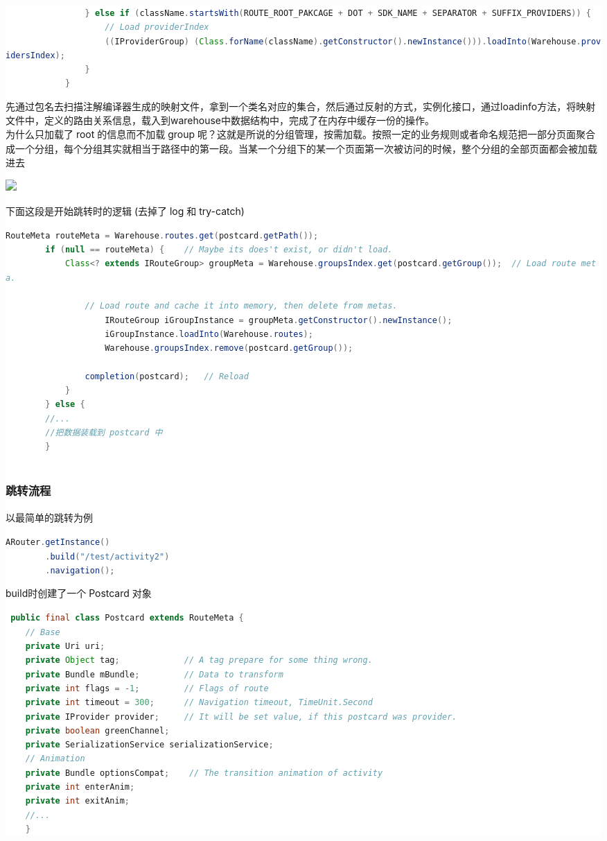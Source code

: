 ```java
                } else if (className.startsWith(ROUTE_ROOT_PAKCAGE + DOT + SDK_NAME + SEPARATOR + SUFFIX_PROVIDERS)) {
                    // Load providerIndex
                    ((IProviderGroup) (Class.forName(className).getConstructor().newInstance())).loadInto(Warehouse.providersIndex);
                }
            }
```

先通过包名去扫描注解编译器生成的映射文件，拿到一个类名对应的集合，然后通过反射的方式，实例化接口，通过loadinfo方法，将映射文件中，定义的路由关系信息，载入到warehouse中数据结构中，完成了在内存中缓存一份的操作。  
为什么只加载了 root 的信息而不加载 group 呢？这就是所说的分组管理，按需加载。按照一定的业务规则或者命名规范把一部分页面聚合成一个分组，每个分组其实就相当于路径中的第一段。当某一个分组下的某一个页面第一次被访问的时候，整个分组的全部页面都会被加载进去

![](http://osx5yzuma.bkt.clouddn.com/image/ARouter%E8%A7%A3%E6%9E%906.png)

下面这段是开始跳转时的逻辑 (去掉了 log 和 try-catch)
```java
RouteMeta routeMeta = Warehouse.routes.get(postcard.getPath());
        if (null == routeMeta) {    // Maybe its does't exist, or didn't load.
            Class<? extends IRouteGroup> groupMeta = Warehouse.groupsIndex.get(postcard.getGroup());  // Load route meta.
            
                // Load route and cache it into memory, then delete from metas.
                    IRouteGroup iGroupInstance = groupMeta.getConstructor().newInstance();
                    iGroupInstance.loadInto(Warehouse.routes);
                    Warehouse.groupsIndex.remove(postcard.getGroup());

                completion(postcard);   // Reload
            }
        } else {
        //...
        //把数据装载到 postcard 中
        }
        
```     

### 跳转流程
以最简单的跳转为例    
```java
ARouter.getInstance()
        .build("/test/activity2")
        .navigation();
```
 build时创建了一个 Postcard 对象   
 
```java 
 public final class Postcard extends RouteMeta {
    // Base
    private Uri uri;
    private Object tag;             // A tag prepare for some thing wrong.
    private Bundle mBundle;         // Data to transform
    private int flags = -1;         // Flags of route
    private int timeout = 300;      // Navigation timeout, TimeUnit.Second
    private IProvider provider;     // It will be set value, if this postcard was provider.
    private boolean greenChannel;
    private SerializationService serializationService;
    // Animation
    private Bundle optionsCompat;    // The transition animation of activity
    private int enterAnim;
    private int exitAnim;
    //...
    }
```
